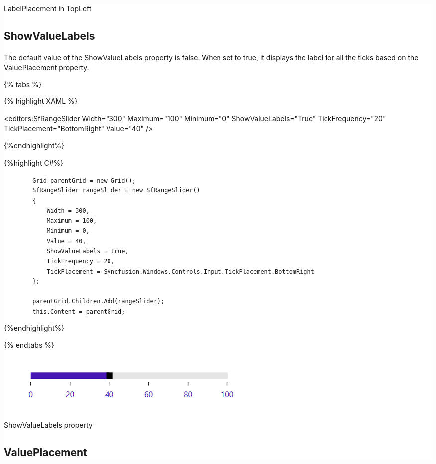 LabelPlacement in TopLeft

## ShowValueLabels

The default value of the [ShowValueLabels](https://help.syncfusion.com/cr/wpf/Syncfusion.SfInput.Wpf~Syncfusion.Windows.Controls.Input.SfRangeSlider~ShowValueLabels.html) property is false. When set to true, it displays the label for all the ticks based on the ValuePlacement property.

{% tabs %}

{% highlight XAML %}

<editors:SfRangeSlider
                    Width="300"
                    Maximum="100"
                    Minimum="0"
                    ShowValueLabels="True"
                    TickFrequency="20"
                    TickPlacement="BottomRight"
                    Value="40" />

{%endhighlight%}

{%highlight C#%}

            Grid parentGrid = new Grid();
            SfRangeSlider rangeSlider = new SfRangeSlider()
            {
                Width = 300,
                Maximum = 100,
                Minimum = 0,
                Value = 40,
                ShowValueLabels = true,
                TickFrequency = 20,
                TickPlacement = Syncfusion.Windows.Controls.Input.TickPlacement.BottomRight
            };

            parentGrid.Children.Add(rangeSlider);
            this.Content = parentGrid;

{%endhighlight%}

{% endtabs %}

![Label-Support_img5](Label-Support_images/Label-Support_img5.png)

ShowValueLabels property

## ValuePlacement
